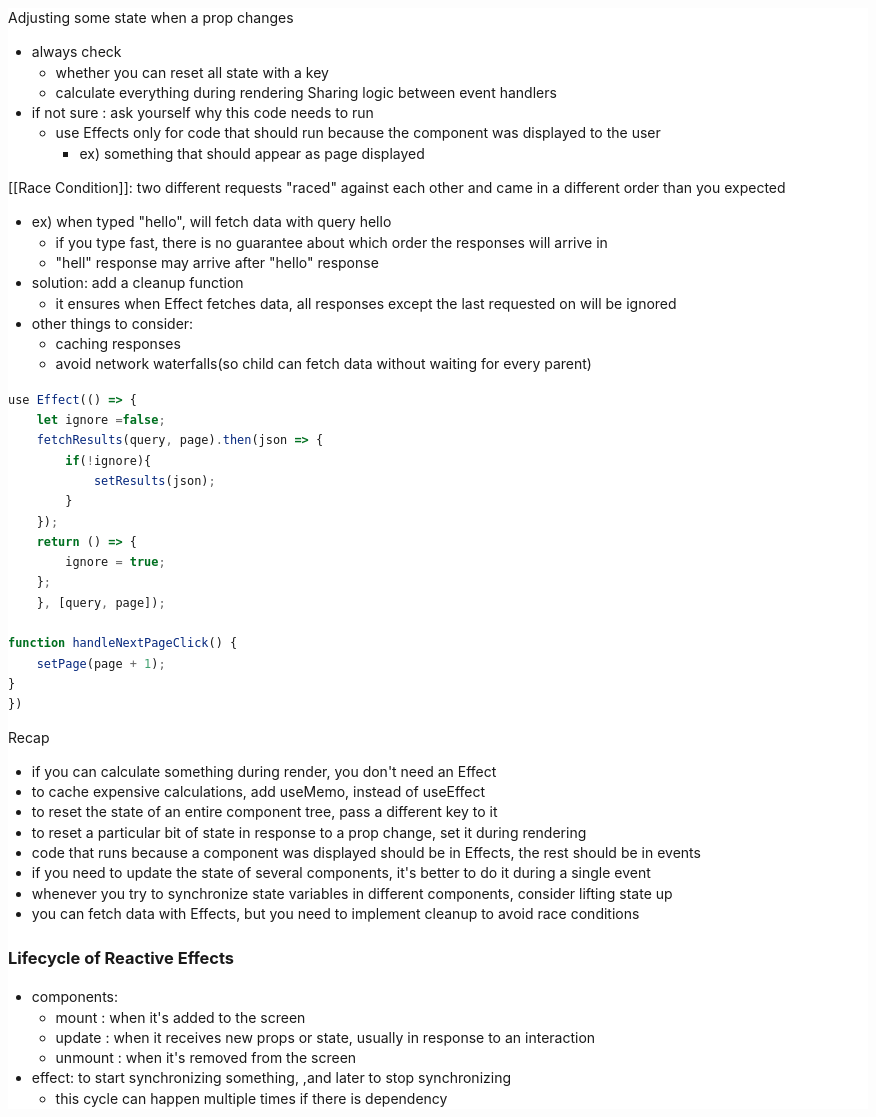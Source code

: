 
Adjusting some state when a prop changes
- always check
	- whether you can reset all state with a key
	- calculate everything during rendering 
Sharing logic between event handlers 
- if not sure : ask yourself why this code needs to run 
	- use Effects only for code that should run because the component was displayed to the user
		- ex) something that should appear as page displayed 


[[Race Condition]]: two different requests "raced" against each other and came in a different order than you expected
- ex) when typed "hello", will fetch data with query hello
	- if you type fast, there is no guarantee about which order the responses will arrive in 
	- "hell" response may arrive after "hello" response
- solution: add a cleanup function 
	- it ensures when Effect fetches data, all responses except the last requested on will be ignored 
- other things to consider:
	- caching responses 
	- avoid network waterfalls(so child can fetch data without waiting for every parent)
```js
use Effect(() => {
	let ignore =false;
	fetchResults(query, page).then(json => {
		if(!ignore){
			setResults(json);
		}
	});
	return () => {
		ignore = true;
	};
	}, [query, page]);

function handleNextPageClick() {
	setPage(page + 1);
}
})
```


Recap
- if you can calculate something during render, you don't need an Effect
- to cache expensive calculations, add useMemo, instead of useEffect
- to reset the state of an entire component tree, pass a different key to it
- to reset a particular bit of state in response to a prop change, set it during rendering
- code that runs because a component was displayed should be in Effects, the rest should be in events
- if you need to update the state of several components, it's better to do it during a single event
- whenever you try to synchronize state variables in different components, consider lifting state up
- you can fetch data with Effects, but you need to implement cleanup to avoid race conditions

### Lifecycle of Reactive Effects
- components: 
	- mount : when it's added to the screen
	- update : when it receives new props or state, usually in response to an interaction
	- unmount : when it's removed from the screen 
- effect: to start synchronizing something, ,and later to stop synchronizing 
	- this cycle can happen multiple times if there is dependency 
